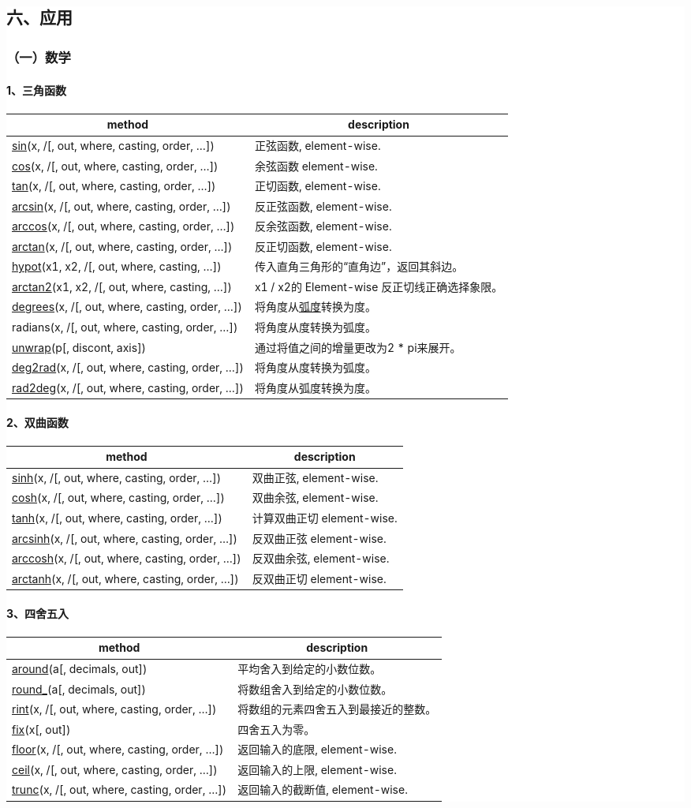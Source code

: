 ## 六、应用

### （一）数学

#### 1、三角函数

| method                                                       | description                                                  |
| ------------------------------------------------------------ | ------------------------------------------------------------ |
| [sin](https://numpy.org/devdocs/reference/generated/numpy.sin.html#numpy.sin)(x, /[, out, where, casting, order, …]) | 正弦函数, element-wise.                                      |
| [cos](https://numpy.org/devdocs/reference/generated/numpy.cos.html#numpy.cos)(x, /[, out, where, casting, order, …]) | 余弦函数 element-wise.                                       |
| [tan](https://numpy.org/devdocs/reference/generated/numpy.tan.html#numpy.tan)(x, /[, out, where, casting, order, …]) | 正切函数, element-wise.                                      |
| [arcsin](https://numpy.org/devdocs/reference/generated/numpy.arcsin.html#numpy.arcsin)(x, /[, out, where, casting, order, …]) | 反正弦函数, element-wise.                                    |
| [arccos](https://numpy.org/devdocs/reference/generated/numpy.arccos.html#numpy.arccos)(x, /[, out, where, casting, order, …]) | 反余弦函数, element-wise.                                    |
| [arctan](https://numpy.org/devdocs/reference/generated/numpy.arctan.html#numpy.arctan)(x, /[, out, where, casting, order, …]) | 反正切函数, element-wise.                                    |
| [hypot](https://numpy.org/devdocs/reference/generated/numpy.hypot.html#numpy.hypot)(x1, x2, /[, out, where, casting, …]) | 传入直角三角形的“直角边”，返回其斜边。                       |
| [arctan2](https://numpy.org/devdocs/reference/generated/numpy.arctan2.html#numpy.arctan2)(x1, x2, /[, out, where, casting, …]) | x1 / x2的 Element-wise 反正切线正确选择象限。                |
| [degrees](https://numpy.org/devdocs/reference/generated/numpy.degrees.html#numpy.degrees)(x, /[, out, where, casting, order, …]) | 将角度从[弧度](https://numpy.org/devdocs/reference/generated/numpy.radians.html#numpy.radians)转换为度。 |
| radians(x, /[, out, where, casting, order, …])               | 将角度从度转换为弧度。                                       |
| [unwrap](https://numpy.org/devdocs/reference/generated/numpy.unwrap.html#numpy.unwrap)(p[, discont, axis]) | 通过将值之间的增量更改为2 * pi来展开。                       |
| [deg2rad](https://numpy.org/devdocs/reference/generated/numpy.deg2rad.html#numpy.deg2rad)(x, /[, out, where, casting, order, …]) | 将角度从度转换为弧度。                                       |
| [rad2deg](https://numpy.org/devdocs/reference/generated/numpy.rad2deg.html#numpy.rad2deg)(x, /[, out, where, casting, order, …]) | 将角度从弧度转换为度。                                       |

#### 2、双曲函数

| method                                                       | description                |
| ------------------------------------------------------------ | -------------------------- |
| [sinh](https://numpy.org/devdocs/reference/generated/numpy.sinh.html#numpy.sinh)(x, /[, out, where, casting, order, …]) | 双曲正弦, element-wise.    |
| [cosh](https://numpy.org/devdocs/reference/generated/numpy.cosh.html#numpy.cosh)(x, /[, out, where, casting, order, …]) | 双曲余弦, element-wise.    |
| [tanh](https://numpy.org/devdocs/reference/generated/numpy.tanh.html#numpy.tanh)(x, /[, out, where, casting, order, …]) | 计算双曲正切 element-wise. |
| [arcsinh](https://numpy.org/devdocs/reference/generated/numpy.arcsinh.html#numpy.arcsinh)(x, /[, out, where, casting, order, …]) | 反双曲正弦 element-wise.   |
| [arccosh](https://numpy.org/devdocs/reference/generated/numpy.arccosh.html#numpy.arccosh)(x, /[, out, where, casting, order, …]) | 反双曲余弦, element-wise.  |
| [arctanh](https://numpy.org/devdocs/reference/generated/numpy.arctanh.html#numpy.arctanh)(x, /[, out, where, casting, order, …]) | 反双曲正切 element-wise.   |

#### 3、四舍五入

| method                                                       | description                          |
| ------------------------------------------------------------ | ------------------------------------ |
| [around](https://numpy.org/devdocs/reference/generated/numpy.around.html#numpy.around)(a[, decimals, out]) | 平均舍入到给定的小数位数。           |
| [round_](https://numpy.org/devdocs/reference/generated/numpy.round_.html#numpy.round_)(a[, decimals, out]) | 将数组舍入到给定的小数位数。         |
| [rint](https://numpy.org/devdocs/reference/generated/numpy.rint.html#numpy.rint)(x, /[, out, where, casting, order, …]) | 将数组的元素四舍五入到最接近的整数。 |
| [fix](https://numpy.org/devdocs/reference/generated/numpy.fix.html#numpy.fix)(x[, out]) | 四舍五入为零。                       |
| [floor](https://numpy.org/devdocs/reference/generated/numpy.floor.html#numpy.floor)(x, /[, out, where, casting, order, …]) | 返回输入的底限, element-wise.        |
| [ceil](https://numpy.org/devdocs/reference/generated/numpy.ceil.html#numpy.ceil)(x, /[, out, where, casting, order, …]) | 返回输入的上限, element-wise.        |
| [trunc](https://numpy.org/devdocs/reference/generated/numpy.trunc.html#numpy.trunc)(x, /[, out, where, casting, order, …]) | 返回输入的截断值, element-wise.      |
